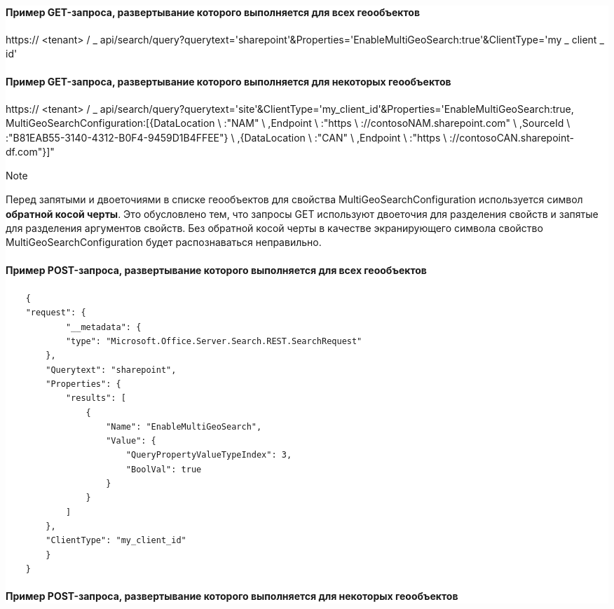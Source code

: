 #### <a name="sample-get-request-thats-fanned-out-to-all-geo-locations"></a>Пример GET-запроса, развертывание которого выполняется для **всех** геообъектов

https:// \<tenant\> / \_ api/search/query?querytext='sharepoint'&Properties='EnableMultiGeoSearch:true'&ClientType='my \_ client \_ id'

#### <a name="sample-get-request-to-fan-out-to-some-geo-locations"></a>Пример GET-запроса, развертывание которого выполняется для **некоторых** геообъектов

https:// \<tenant\> / \_ api/search/query?querytext='site'&ClientType='my_client_id'&Properties='EnableMultiGeoSearch:true, MultiGeoSearchConfiguration:[{DataLocation \\ :"NAM" \\ ,Endpoint \\ :"https \\ ://contosoNAM.sharepoint.com" \\ ,SourceId \\ :"B81EAB55-3140-4312-B0F4-9459D1B4FFEE"} \\ ,{DataLocation \\ :"CAN" \\ ,Endpoint \\ :"https \\ ://contosoCAN.sharepoint-df.com"}]"

> [!NOTE]
> Перед запятыми и двоеточиями в списке геообъектов для свойства MultiGeoSearchConfiguration используется символ **обратной косой черты**. Это обусловлено тем, что запросы GET используют двоеточия для разделения свойств и запятые для разделения аргументов свойств. Без обратной косой черты в качестве экранирующего символа свойство MultiGeoSearchConfiguration будет распознаваться неправильно.

#### <a name="sample-post-request-thats-fanned-out-to-all-geo-locations"></a>Пример POST-запроса, развертывание которого выполняется для **всех** геообъектов

```text
    {
    "request": {
            "__metadata": {
            "type": "Microsoft.Office.Server.Search.REST.SearchRequest"
        },
        "Querytext": "sharepoint",
        "Properties": {
            "results": [
                {
                    "Name": "EnableMultiGeoSearch",
                    "Value": {
                        "QueryPropertyValueTypeIndex": 3,
                        "BoolVal": true
                    }
                }
            ]
        },
        "ClientType": "my_client_id"
        }
    }
```

#### <a name="sample-post-request-thats-fanned-out-to-some-geo-locations"></a>Пример POST-запроса, развертывание которого выполняется для **некоторых** геообъектов
